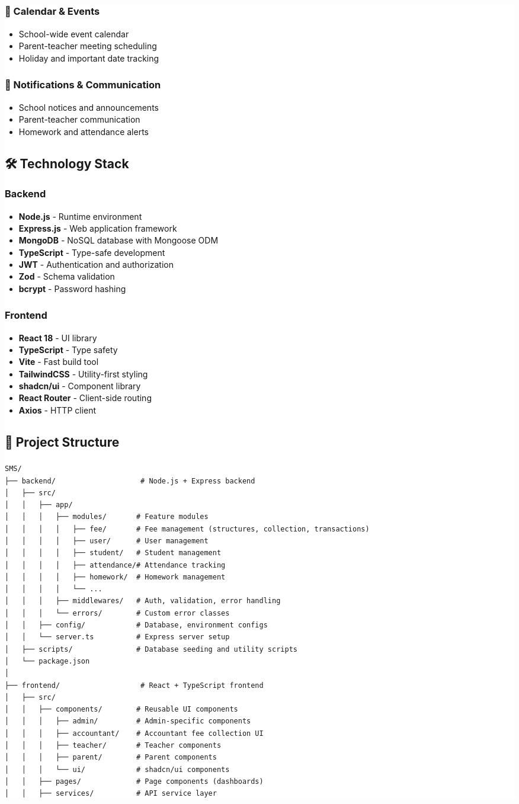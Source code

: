 ### 📅 Calendar & Events
- School-wide event calendar
- Parent-teacher meeting scheduling
- Holiday and important date tracking

### 🔔 Notifications & Communication
- School notices and announcements
- Parent-teacher communication
- Homework and attendance alerts

## 🛠️ Technology Stack

### Backend
- **Node.js** - Runtime environment
- **Express.js** - Web application framework
- **MongoDB** - NoSQL database with Mongoose ODM
- **TypeScript** - Type-safe development
- **JWT** - Authentication and authorization
- **Zod** - Schema validation
- **bcrypt** - Password hashing

### Frontend
- **React 18** - UI library
- **TypeScript** - Type safety
- **Vite** - Fast build tool
- **TailwindCSS** - Utility-first styling
- **shadcn/ui** - Component library
- **React Router** - Client-side routing
- **Axios** - HTTP client

## 📁 Project Structure

```
SMS/
├── backend/                    # Node.js + Express backend
│   ├── src/
│   │   ├── app/
│   │   │   ├── modules/       # Feature modules
│   │   │   │   ├── fee/       # Fee management (structures, collection, transactions)
│   │   │   │   ├── user/      # User management
│   │   │   │   ├── student/   # Student management
│   │   │   │   ├── attendance/# Attendance tracking
│   │   │   │   ├── homework/  # Homework management
│   │   │   │   └── ...
│   │   │   ├── middlewares/   # Auth, validation, error handling
│   │   │   └── errors/        # Custom error classes
│   │   ├── config/            # Database, environment configs
│   │   └── server.ts          # Express server setup
│   ├── scripts/               # Database seeding and utility scripts
│   └── package.json
│
├── frontend/                   # React + TypeScript frontend
│   ├── src/
│   │   ├── components/        # Reusable UI components
│   │   │   ├── admin/         # Admin-specific components
│   │   │   ├── accountant/    # Accountant fee collection UI
│   │   │   ├── teacher/       # Teacher components
│   │   │   ├── parent/        # Parent components
│   │   │   └── ui/            # shadcn/ui components
│   │   ├── pages/             # Page components (dashboards)
│   │   ├── services/          # API service layer
```